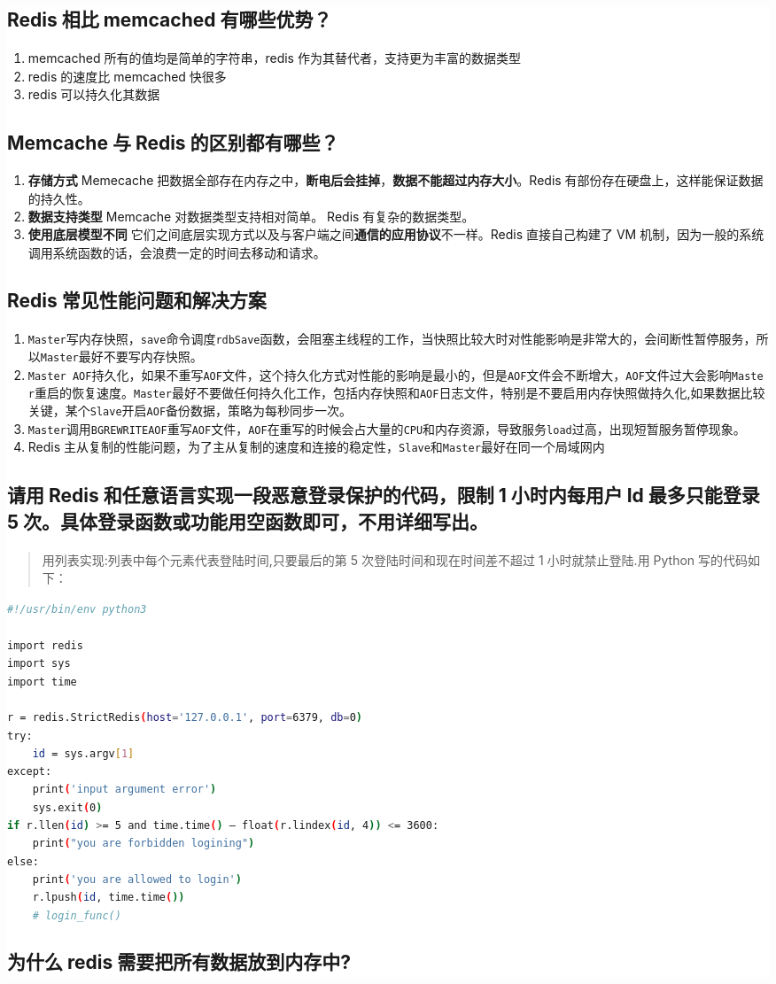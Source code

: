 ```java
```

## Redis 相比 memcached 有哪些优势？

1. memcached 所有的值均是简单的字符串，redis 作为其替代者，支持更为丰富的数据类型
2. redis 的速度比 memcached 快很多
3. redis 可以持久化其数据

## Memcache 与 Redis 的区别都有哪些？

1. **存储方式** Memecache 把数据全部存在内存之中，**断电后会挂掉**，**数据不能超过内存大小**。Redis 有部份存在硬盘上，这样能保证数据的持久性。
2. **数据支持类型** Memcache 对数据类型支持相对简单。 Redis 有复杂的数据类型。
3. **使用底层模型不同** 它们之间底层实现方式以及与客户端之间**通信的应用协议**不一样。Redis 直接自己构建了 VM 机制，因为一般的系统调用系统函数的话，会浪费一定的时间去移动和请求。

## Redis 常见性能问题和解决方案

1. `Master`写内存快照，`save`命令调度`rdbSave`函数，会阻塞主线程的工作，当快照比较大时对性能影响是非常大的，会间断性暂停服务，所以`Master`最好不要写内存快照。
2. `Master AOF`持久化，如果不重写`AOF`文件，这个持久化方式对性能的影响是最小的，但是`AOF`文件会不断增大，`AOF`文件过大会影响`Master`重启的恢复速度。`Master`最好不要做任何持久化工作，包括内存快照和`AOF`日志文件，特别是不要启用内存快照做持久化,如果数据比较关键，某个`Slave`开启`AOF`备份数据，策略为每秒同步一次。
3. `Master`调用`BGREWRITEAOF`重写`AOF`文件，`AOF`在重写的时候会占大量的`CPU`和内存资源，导致服务`load`过高，出现短暂服务暂停现象。
4. Redis 主从复制的性能问题，为了主从复制的速度和连接的稳定性，`Slave`和`Master`最好在同一个局域网内

## 请用 Redis 和任意语言实现一段恶意登录保护的代码，限制 1 小时内每用户 Id 最多只能登录 5 次。具体登录函数或功能用空函数即可，不用详细写出。

> 用列表实现:列表中每个元素代表登陆时间,只要最后的第 5 次登陆时间和现在时间差不超过 1 小时就禁止登陆.用 Python 写的代码如下：

``` bash
#!/usr/bin/env python3

import redis
import sys
import time

r = redis.StrictRedis(host='127.0.0.1', port=6379, db=0)
try:
    id = sys.argv[1]
except:
    print('input argument error')
    sys.exit(0)
if r.llen(id) >= 5 and time.time() – float(r.lindex(id, 4)) <= 3600:
    print("you are forbidden logining")
else:
    print('you are allowed to login')
    r.lpush(id, time.time())
    # login_func()
```

## 为什么 redis 需要把所有数据放到内存中?
